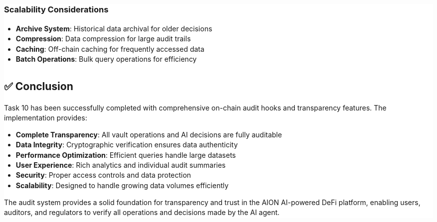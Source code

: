 ### Scalability Considerations
- **Archive System**: Historical data archival for older decisions
- **Compression**: Data compression for large audit trails
- **Caching**: Off-chain caching for frequently accessed data
- **Batch Operations**: Bulk query operations for efficiency

## ✅ Conclusion

Task 10 has been successfully completed with comprehensive on-chain audit hooks and transparency features. The implementation provides:

- **Complete Transparency**: All vault operations and AI decisions are fully auditable
- **Data Integrity**: Cryptographic verification ensures data authenticity
- **Performance Optimization**: Efficient queries handle large datasets
- **User Experience**: Rich analytics and individual audit summaries
- **Security**: Proper access controls and data protection
- **Scalability**: Designed to handle growing data volumes efficiently

The audit system provides a solid foundation for transparency and trust in the AION AI-powered DeFi platform, enabling users, auditors, and regulators to verify all operations and decisions made by the AI agent.